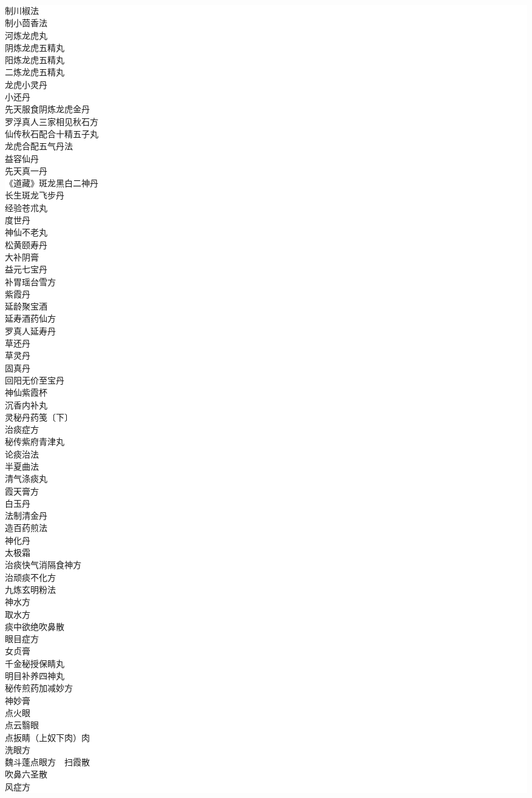 制川椒法  
制小茴香法  
河炼龙虎丸  
阴炼龙虎五精丸  
阳炼龙虎五精丸  
二炼龙虎五精丸  
龙虎小灵丹  
小还丹  
先天服食阴炼龙虎金丹  
罗浮真人三家相见秋石方  
仙传秋石配合十精五子丸  
龙虎合配五气丹法  
益容仙丹  
先天真一丹  
《道藏》斑龙黑白二神丹  
长生斑龙飞步丹  
经验苍朮丸  
度世丹  
神仙不老丸  
松黄颐寿丹  
大补阴膏  
益元七宝丹  
补胃瑶台雪方  
紫霞丹  
延龄聚宝酒  
延寿酒药仙方  
罗真人延寿丹  
草还丹  
草灵丹  
固真丹  
回阳无价至宝丹  
神仙紫霞杯  
沉香内补丸  
灵秘丹药笺〔下〕  
治痰症方  
秘传紫府青津丸  
论痰治法  
半夏曲法  
清气涤痰丸  
霞天膏方  
白玉丹  
法制清金丹  
造百药煎法  
神化丹  
太极霜  
治痰快气消隔食神方  
治顽痰不化方  
九炼玄明粉法  
神水方  
取水方  
痰中欲绝吹鼻散  
眼目症方  
女贞膏  
千金秘授保睛丸  
明目补养四神丸  
秘传煎药加减妙方  
神妙膏  
点火眼  
点云翳眼  
点扳睛（上奴下肉）肉  
洗眼方  
魏斗蓬点眼方　扫霞散  
吹鼻六圣散  
风症方  